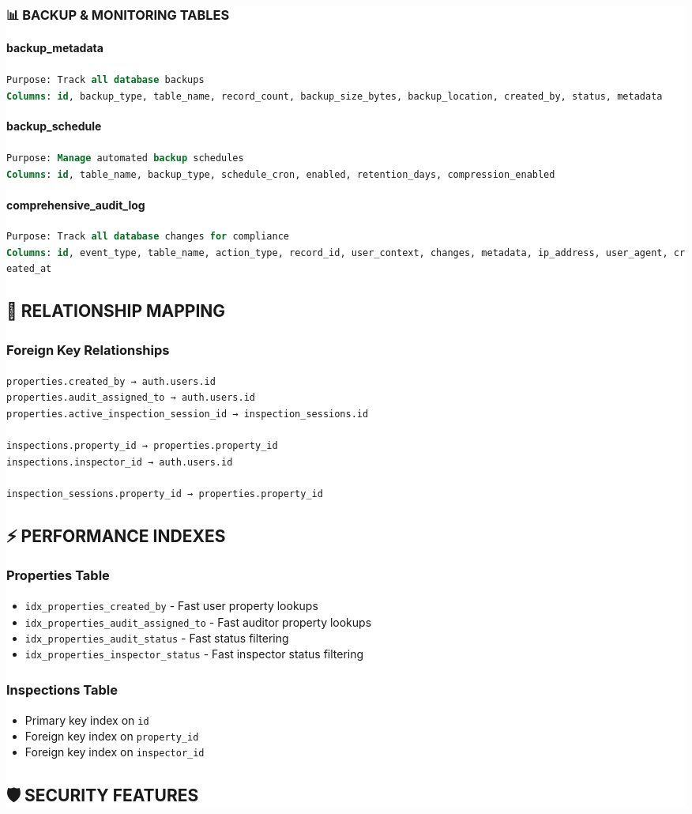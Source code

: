 ### **📊 BACKUP & MONITORING TABLES**

#### **backup_metadata**
```sql
Purpose: Track all database backups
Columns: id, backup_type, table_name, record_count, backup_size_bytes, backup_location, created_by, status, metadata
```

#### **backup_schedule**
```sql
Purpose: Manage automated backup schedules
Columns: id, table_name, backup_type, schedule_cron, enabled, retention_days, compression_enabled
```

#### **comprehensive_audit_log**
```sql
Purpose: Track all database changes for compliance
Columns: id, event_type, table_name, action_type, record_id, user_context, changes, metadata, ip_address, user_agent, created_at
```

## 🔗 RELATIONSHIP MAPPING

### **Foreign Key Relationships**
```
properties.created_by → auth.users.id
properties.audit_assigned_to → auth.users.id
properties.active_inspection_session_id → inspection_sessions.id

inspections.property_id → properties.property_id
inspections.inspector_id → auth.users.id

inspection_sessions.property_id → properties.property_id
```

## ⚡ PERFORMANCE INDEXES

### **Properties Table**
- `idx_properties_created_by` - Fast user property lookups
- `idx_properties_audit_assigned_to` - Fast auditor property lookups
- `idx_properties_audit_status` - Fast status filtering
- `idx_properties_inspector_status` - Fast inspector status filtering

### **Inspections Table**
- Primary key index on `id`
- Foreign key index on `property_id`
- Foreign key index on `inspector_id`

## 🛡️ SECURITY FEATURES
